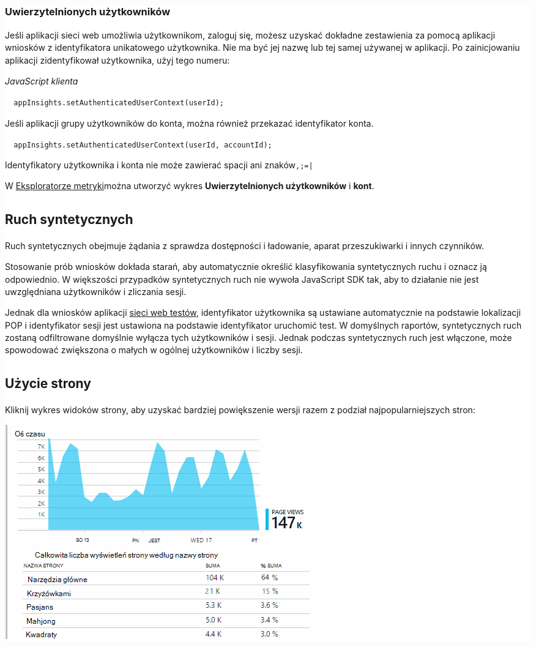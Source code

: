 ### <a name="authenticated-users"></a>Uwierzytelnionych użytkowników

Jeśli aplikacji sieci web umożliwia użytkownikom, zaloguj się, możesz uzyskać dokładne zestawienia za pomocą aplikacji wniosków z identyfikatora unikatowego użytkownika. Nie ma być jej nazwę lub tej samej używanej w aplikacji. Po zainicjowaniu aplikacji zidentyfikował użytkownika, użyj tego numeru:


*JavaScript klienta*

      appInsights.setAuthenticatedUserContext(userId);

Jeśli aplikacji grupy użytkowników do konta, można również przekazać identyfikator konta. 

      appInsights.setAuthenticatedUserContext(userId, accountId);

Identyfikatory użytkownika i konta nie może zawierać spacji ani znaków`,;=|`


W [Eksploratorze metryki](app-insights-metrics-explorer.md)można utworzyć wykres **Uwierzytelnionych użytkowników** i **kont**. 

## <a name="synthetic-traffic"></a>Ruch syntetycznych

Ruch syntetycznych obejmuje żądania z sprawdza dostępności i ładowanie, aparat przeszukiwarki i innych czynników. 

Stosowanie prób wniosków dokłada starań, aby automatycznie określić klasyfikowania syntetycznych ruchu i oznacz ją odpowiednio. W większości przypadków syntetycznych ruch nie wywoła JavaScript SDK tak, aby to działanie nie jest uwzględniana użytkowników i zliczania sesji. 

Jednak dla wniosków aplikacji [sieci web testów][availability], identyfikator użytkownika są ustawiane automatycznie na podstawie lokalizacji POP i identyfikator sesji jest ustawiona na podstawie identyfikator uruchomić test. W domyślnych raportów, syntetycznych ruch zostaną odfiltrowane domyślnie wyłącza tych użytkowników i sesji. Jednak podczas syntetycznych ruch jest włączone, może spowodować zwiększona o małych w ogólnej użytkowników i liczby sesji.
 
## <a name="page-usage"></a>Użycie strony

Kliknij wykres widoków strony, aby uzyskać bardziej powiększenie wersji razem z podział najpopularniejszych stron:


![Karta Przegląd kliknij wykres widoków strony](./media/app-insights-web-track-usage/05-games.png)
 

[api]: app-insights-api-custom-events-metrics.md
[availability]: app-insights-monitor-web-app-availability.md
[client]: app-insights-javascript.md
[diagnostic]: app-insights-diagnostic-search.md
[greenbrown]: app-insights-asp-net.md
[java]: app-insights-java-get-started.md
[metrics]: app-insights-metrics-explorer.md
[portal]: http://portal.azure.com/
[windows]: app-insights-windows-get-started.md